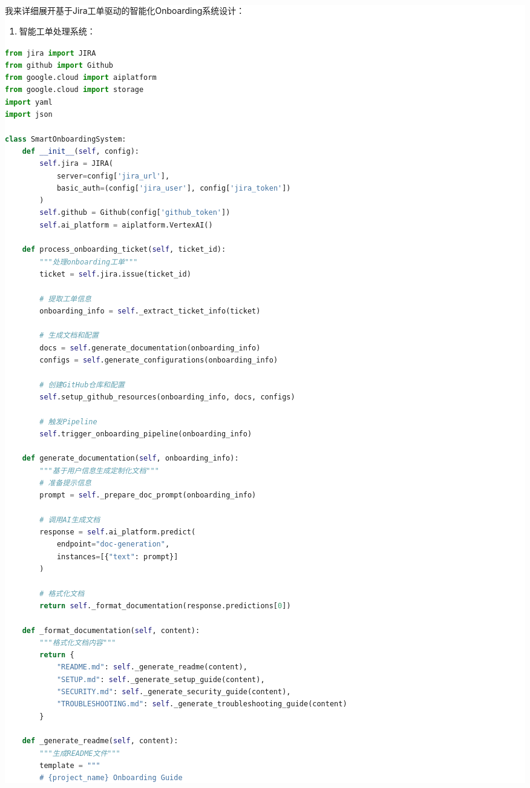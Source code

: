 我来详细展开基于Jira工单驱动的智能化Onboarding系统设计：

1. 智能工单处理系统：

```python
from jira import JIRA
from github import Github
from google.cloud import aiplatform
from google.cloud import storage
import yaml
import json

class SmartOnboardingSystem:
    def __init__(self, config):
        self.jira = JIRA(
            server=config['jira_url'],
            basic_auth=(config['jira_user'], config['jira_token'])
        )
        self.github = Github(config['github_token'])
        self.ai_platform = aiplatform.VertexAI()

    def process_onboarding_ticket(self, ticket_id):
        """处理onboarding工单"""
        ticket = self.jira.issue(ticket_id)

        # 提取工单信息
        onboarding_info = self._extract_ticket_info(ticket)

        # 生成文档和配置
        docs = self.generate_documentation(onboarding_info)
        configs = self.generate_configurations(onboarding_info)

        # 创建GitHub仓库和配置
        self.setup_github_resources(onboarding_info, docs, configs)

        # 触发Pipeline
        self.trigger_onboarding_pipeline(onboarding_info)

    def generate_documentation(self, onboarding_info):
        """基于用户信息生成定制化文档"""
        # 准备提示信息
        prompt = self._prepare_doc_prompt(onboarding_info)

        # 调用AI生成文档
        response = self.ai_platform.predict(
            endpoint="doc-generation",
            instances=[{"text": prompt}]
        )

        # 格式化文档
        return self._format_documentation(response.predictions[0])

    def _format_documentation(self, content):
        """格式化文档内容"""
        return {
            "README.md": self._generate_readme(content),
            "SETUP.md": self._generate_setup_guide(content),
            "SECURITY.md": self._generate_security_guide(content),
            "TROUBLESHOOTING.md": self._generate_troubleshooting_guide(content)
        }

    def _generate_readme(self, content):
        """生成README文件"""
        template = """
        # {project_name} Onboarding Guide
```
